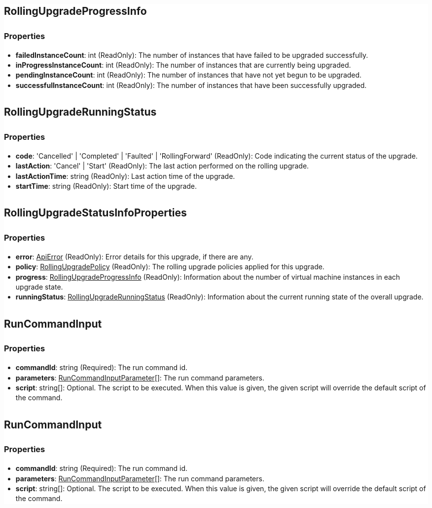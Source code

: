 ## RollingUpgradeProgressInfo
### Properties
* **failedInstanceCount**: int (ReadOnly): The number of instances that have failed to be upgraded successfully.
* **inProgressInstanceCount**: int (ReadOnly): The number of instances that are currently being upgraded.
* **pendingInstanceCount**: int (ReadOnly): The number of instances that have not yet begun to be upgraded.
* **successfulInstanceCount**: int (ReadOnly): The number of instances that have been successfully upgraded.

## RollingUpgradeRunningStatus
### Properties
* **code**: 'Cancelled' | 'Completed' | 'Faulted' | 'RollingForward' (ReadOnly): Code indicating the current status of the upgrade.
* **lastAction**: 'Cancel' | 'Start' (ReadOnly): The last action performed on the rolling upgrade.
* **lastActionTime**: string (ReadOnly): Last action time of the upgrade.
* **startTime**: string (ReadOnly): Start time of the upgrade.

## RollingUpgradeStatusInfoProperties
### Properties
* **error**: [ApiError](#apierror) (ReadOnly): Error details for this upgrade, if there are any.
* **policy**: [RollingUpgradePolicy](#rollingupgradepolicy) (ReadOnly): The rolling upgrade policies applied for this upgrade.
* **progress**: [RollingUpgradeProgressInfo](#rollingupgradeprogressinfo) (ReadOnly): Information about the number of virtual machine instances in each upgrade state.
* **runningStatus**: [RollingUpgradeRunningStatus](#rollingupgraderunningstatus) (ReadOnly): Information about the current running state of the overall upgrade.

## RunCommandInput
### Properties
* **commandId**: string (Required): The run command id.
* **parameters**: [RunCommandInputParameter](#runcommandinputparameter)[]: The run command parameters.
* **script**: string[]: Optional. The script to be executed.  When this value is given, the given script will override the default script of the command.

## RunCommandInput
### Properties
* **commandId**: string (Required): The run command id.
* **parameters**: [RunCommandInputParameter](#runcommandinputparameter)[]: The run command parameters.
* **script**: string[]: Optional. The script to be executed.  When this value is given, the given script will override the default script of the command.
